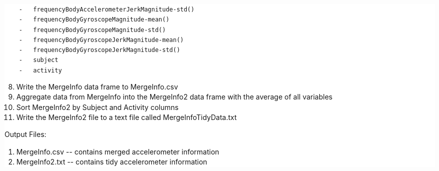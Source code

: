         -	frequencyBodyAccelerometerJerkMagnitude-std()
        -	frequencyBodyGyroscopeMagnitude-mean()
        -	frequencyBodyGyroscopeMagnitude-std()
        -	frequencyBodyGyroscopeJerkMagnitude-mean()
        -	frequencyBodyGyroscopeJerkMagnitude-std()
        -	subject
        -	activity

8. Write the MergeInfo data frame to MergeInfo.csv
9. Aggregate data from MergeInfo into the MergeInfo2 data frame with the average of all variables
10. Sort MergeInfo2 by Subject and Activity columns
11. Write the MergeInfo2 file to a text file called MergeInfoTidyData.txt


Output Files:
1. MergeInfo.csv -- contains merged accelerometer information
2. MergeInfo2.txt -- contains tidy accelerometer information
